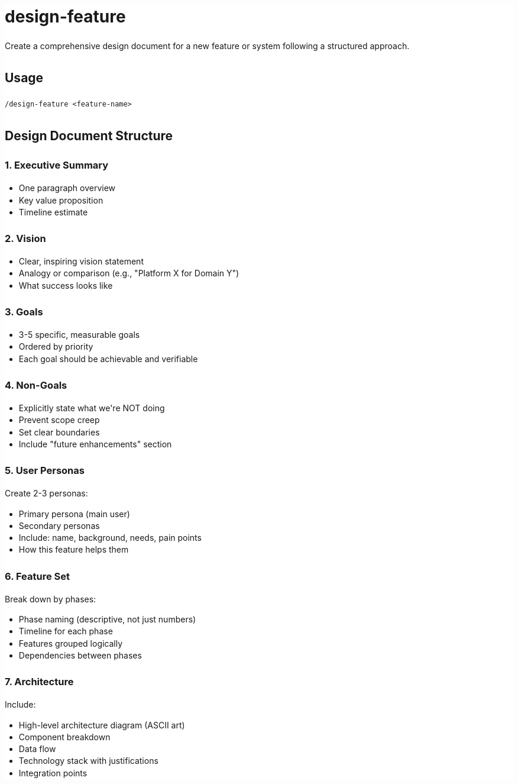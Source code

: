 # design-feature

Create a comprehensive design document for a new feature or system following a structured approach.

## Usage
```
/design-feature <feature-name>
```

## Design Document Structure

### 1. Executive Summary
- One paragraph overview
- Key value proposition
- Timeline estimate

### 2. Vision
- Clear, inspiring vision statement
- Analogy or comparison (e.g., "Platform X for Domain Y")
- What success looks like

### 3. Goals
- 3-5 specific, measurable goals
- Ordered by priority
- Each goal should be achievable and verifiable

### 4. Non-Goals
- Explicitly state what we're NOT doing
- Prevent scope creep
- Set clear boundaries
- Include "future enhancements" section

### 5. User Personas
Create 2-3 personas:
- Primary persona (main user)
- Secondary personas
- Include: name, background, needs, pain points
- How this feature helps them

### 6. Feature Set
Break down by phases:
- Phase naming (descriptive, not just numbers)
- Timeline for each phase
- Features grouped logically
- Dependencies between phases

### 7. Architecture
Include:
- High-level architecture diagram (ASCII art)
- Component breakdown
- Data flow
- Technology stack with justifications
- Integration points
